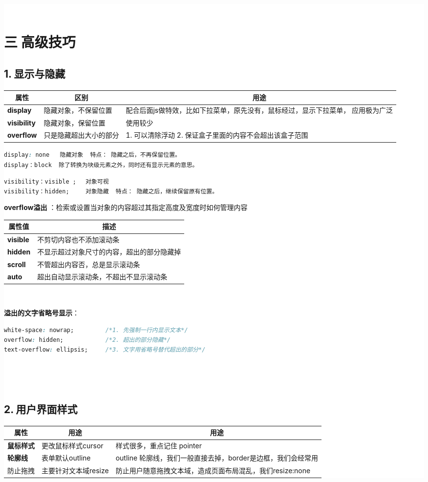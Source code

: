<br/>



# 三 高级技巧
## 1. 显示与隐藏

| 属性           | 区别                   | 用途                                                         |
| -------------- | ---------------------- | ------------------------------------------------------------ |
| **display**    | 隐藏对象，不保留位置   | 配合后面js做特效，比如下拉菜单，原先没有，鼠标经过，显示下拉菜单， 应用极为广泛 |
| **visibility** | 隐藏对象，保留位置     | 使用较少                                                     |
| **overflow**   | 只是隐藏超出大小的部分 | 1. 可以清除浮动  2. 保证盒子里面的内容不会超出该盒子范围     |

~~~css
display: none   隐藏对象  特点： 隐藏之后，不再保留位置。
display：block  除了转换为块级元素之外，同时还有显示元素的意思。
~~~

~~~css
visibility：visible ; 　对象可视
visibility：hidden; 　  对象隐藏  特点： 隐藏之后，继续保留原有位置。
~~~

**overflow溢出** ：检索或设置当对象的内容超过其指定高度及宽度时如何管理内容

|    属性值    |                  描述                  |
| ----------- | ------------------------------------- |
| **visible** | 不剪切内容也不添加滚动条                 |
| **hidden**  | 不显示超过对象尺寸的内容，超出的部分隐藏掉 |
| **scroll**  | 不管超出内容否，总是显示滚动条            |
| **auto**    | 超出自动显示滚动条，不超出不显示滚动条     |

<br/>

**溢出的文字省略号显示**：

~~~css
white-space: nowrap;         /*1. 先强制一行内显示文本*/
overflow: hidden;            /*2. 超出的部分隐藏*/
text-overflow: ellipsis;     /*3. 文字用省略号替代超出的部分*/
~~~

&nbsp;

<br/>



## 2. 用户界面样式

|     属性     |        用途         |                          用途                           |
| ------------ | ------------------ | ------------------------------------------------------- |
| **鼠标样式** | 更改鼠标样式cursor   | 样式很多，重点记住 pointer                                |
| **轮廓线**   | 表单默认outline      | outline 轮廓线，我们一般直接去掉，border是边框，我们会经常用 |
| 防止拖拽     | 主要针对文本域resize | 防止用户随意拖拽文本域，造成页面布局混乱，我们resize:none    |
